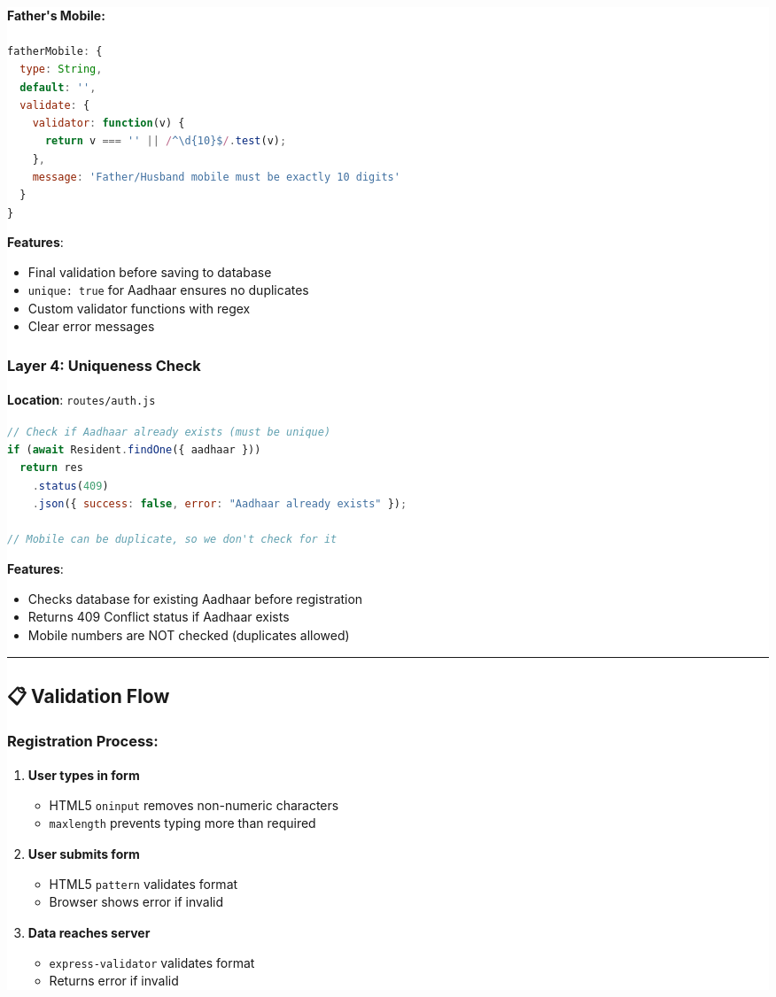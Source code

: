 #### Father's Mobile:
```javascript
fatherMobile: { 
  type: String, 
  default: '',
  validate: {
    validator: function(v) {
      return v === '' || /^\d{10}$/.test(v);
    },
    message: 'Father/Husband mobile must be exactly 10 digits'
  }
}
```

**Features**:
- Final validation before saving to database
- `unique: true` for Aadhaar ensures no duplicates
- Custom validator functions with regex
- Clear error messages

### Layer 4: Uniqueness Check
**Location**: `routes/auth.js`

```javascript
// Check if Aadhaar already exists (must be unique)
if (await Resident.findOne({ aadhaar }))
  return res
    .status(409)
    .json({ success: false, error: "Aadhaar already exists" });

// Mobile can be duplicate, so we don't check for it
```

**Features**:
- Checks database for existing Aadhaar before registration
- Returns 409 Conflict status if Aadhaar exists
- Mobile numbers are NOT checked (duplicates allowed)

---

## 📋 Validation Flow

### Registration Process:
1. **User types in form**
   - HTML5 `oninput` removes non-numeric characters
   - `maxlength` prevents typing more than required

2. **User submits form**
   - HTML5 `pattern` validates format
   - Browser shows error if invalid

3. **Data reaches server**
   - `express-validator` validates format
   - Returns error if invalid
